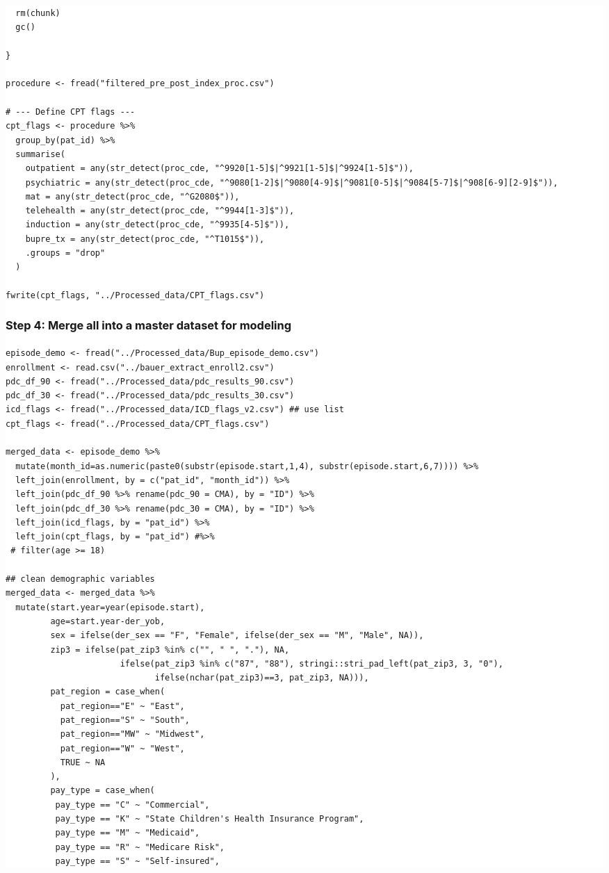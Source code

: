       rm(chunk)
      gc()

    }

    procedure <- fread("filtered_pre_post_index_proc.csv")

    # --- Define CPT flags ---
    cpt_flags <- procedure %>%
      group_by(pat_id) %>%
      summarise(
        outpatient = any(str_detect(proc_cde, "^9920[1-5]$|^9921[1-5]$|^9924[1-5]$")),
        psychiatric = any(str_detect(proc_cde, "^9080[1-2]$|^9080[4-9]$|^9081[0-5]$|^9084[5-7]$|^908[6-9][2-9]$")),
        mat = any(str_detect(proc_cde, "^G2080$")),
        telehealth = any(str_detect(proc_cde, "^9944[1-3]$")),
        induction = any(str_detect(proc_cde, "^9935[4-5]$")),
        bupre_tx = any(str_detect(proc_cde, "^T1015$")),
        .groups = "drop"
      )

    fwrite(cpt_flags, "../Processed_data/CPT_flags.csv")

### Step 4: Merge all into a master dataset for modeling

    episode_demo <- fread("../Processed_data/Bup_episode_demo.csv")
    enrollment <- read.csv("../bauer_extract_enroll2.csv")
    pdc_df_90 <- fread("../Processed_data/pdc_results_90.csv")
    pdc_df_30 <- fread("../Processed_data/pdc_results_30.csv")
    icd_flags <- fread("../Processed_data/ICD_flags_v2.csv") ## use list 
    cpt_flags <- fread("../Processed_data/CPT_flags.csv")

    merged_data <- episode_demo %>%
      mutate(month_id=as.numeric(paste0(substr(episode.start,1,4), substr(episode.start,6,7)))) %>%
      left_join(enrollment, by = c("pat_id", "month_id")) %>%
      left_join(pdc_df_90 %>% rename(pdc_90 = CMA), by = "ID") %>%
      left_join(pdc_df_30 %>% rename(pdc_30 = CMA), by = "ID") %>%
      left_join(icd_flags, by = "pat_id") %>%
      left_join(cpt_flags, by = "pat_id") #%>%
     # filter(age >= 18)

    ## clean demographic variables 
    merged_data <- merged_data %>%
      mutate(start.year=year(episode.start),
             age=start.year-der_yob,
             sex = ifelse(der_sex == "F", "Female", ifelse(der_sex == "M", "Male", NA)),
             zip3 = ifelse(pat_zip3 %in% c("", " ", "."), NA,
                           ifelse(pat_zip3 %in% c("87", "88"), stringi::stri_pad_left(pat_zip3, 3, "0"),
                                  ifelse(nchar(pat_zip3)==3, pat_zip3, NA))),
             pat_region = case_when(
               pat_region=="E" ~ "East",
               pat_region=="S" ~ "South",
               pat_region=="MW" ~ "Midwest",
               pat_region=="W" ~ "West",
               TRUE ~ NA
             ),
             pay_type = case_when(
              pay_type == "C" ~ "Commercial",
              pay_type == "K" ~ "State Children's Health Insurance Program",
              pay_type == "M" ~ "Medicaid",
              pay_type == "R" ~ "Medicare Risk", 
              pay_type == "S" ~ "Self-insured", 